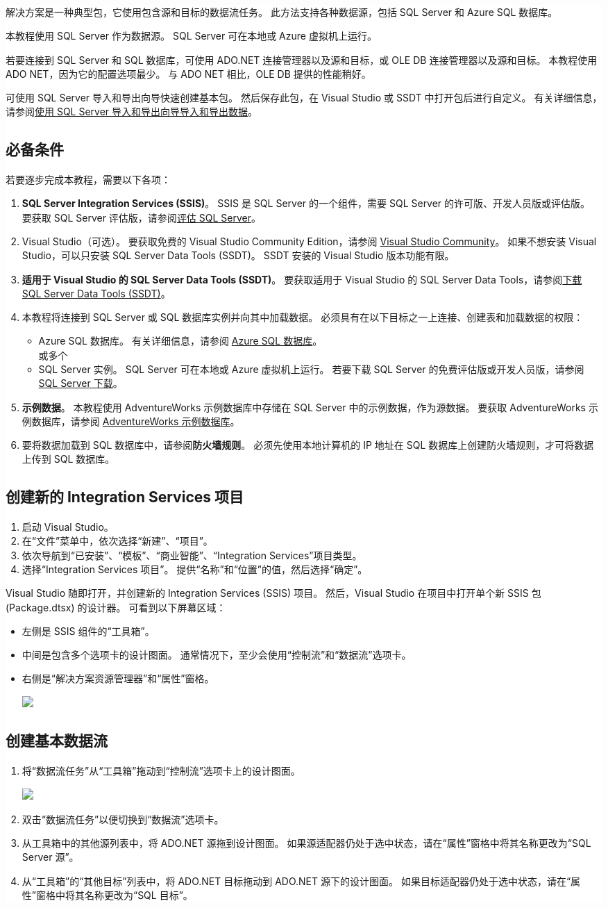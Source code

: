 解决方案是一种典型包，它使用包含源和目标的数据流任务。 此方法支持各种数据源，包括 SQL Server 和 Azure SQL 数据库。

本教程使用 SQL Server 作为数据源。 SQL Server 可在本地或 Azure 虚拟机上运行。

若要连接到 SQL Server 和 SQL 数据库，可使用 ADO.NET 连接管理器以及源和目标，或 OLE DB 连接管理器以及源和目标。 本教程使用 ADO NET，因为它的配置选项最少。 与 ADO NET 相比，OLE DB 提供的性能稍好。

可使用 SQL Server 导入和导出向导快速创建基本包。 然后保存此包，在 Visual Studio 或 SSDT 中打开包后进行自定义。 有关详细信息，请参阅[使用 SQL Server 导入和导出向导导入和导出数据](import-export-data/import-and-export-data-with-the-sql-server-import-and-export-wizard.md)。

## <a name="prerequisites"></a>必备条件
若要逐步完成本教程，需要以下各项：

1. **SQL Server Integration Services (SSIS)**。 SSIS 是 SQL Server 的一个组件，需要 SQL Server 的许可版、开发人员版或评估版。 要获取 SQL Server 评估版，请参阅[评估 SQL Server](https://www.microsoft.com/evalcenter/evaluate-sql-server-2017-rtm)。
2. Visual Studio（可选）。 要获取免费的 Visual Studio Community Edition，请参阅 [Visual Studio Community][Visual Studio Community]。 如果不想安装 Visual Studio，可以只安装 SQL Server Data Tools (SSDT)。 SSDT 安装的 Visual Studio 版本功能有限。
3. **适用于 Visual Studio 的 SQL Server Data Tools (SSDT)**。 要获取适用于 Visual Studio 的 SQL Server Data Tools，请参阅[下载 SQL Server Data Tools (SSDT)][Download SQL Server Data Tools (SSDT)]。
4. 本教程将连接到 SQL Server 或 SQL 数据库实例并向其中加载数据。 必须具有在以下目标之一上连接、创建表和加载数据的权限：
   - Azure SQL 数据库。 有关详细信息，请参阅 [Azure SQL 数据库](/azure/sql-database/)。  
      或多个
   - SQL Server 实例。 SQL Server 可在本地或 Azure 虚拟机上运行。 若要下载 SQL Server 的免费评估版或开发人员版，请参阅 [SQL Server 下载](https://www.microsoft.com/sql-server/sql-server-downloads)。

5. **示例数据**。 本教程使用 AdventureWorks 示例数据库中存储在 SQL Server 中的示例数据，作为源数据。 要获取 AdventureWorks 示例数据库，请参阅 [AdventureWorks 示例数据库][AdventureWorks 2014 Sample Databases]。
6. 要将数据加载到 SQL 数据库中，请参阅**防火墙规则**。 必须先使用本地计算机的 IP 地址在 SQL 数据库上创建防火墙规则，才可将数据上传到 SQL 数据库。

## <a name="create-a-new-integration-services-project"></a>创建新的 Integration Services 项目
1. 启动 Visual Studio。
2. 在“文件”菜单中，依次选择“新建”、“项目”。
3. 依次导航到“已安装”、“模板”、“商业智能”、“Integration Services”项目类型。
4. 选择“Integration Services 项目”。 提供“名称”和“位置”的值，然后选择“确定”。

Visual Studio 随即打开，并创建新的 Integration Services (SSIS) 项目。 然后，Visual Studio 在项目中打开单个新 SSIS 包 (Package.dtsx) 的设计器。 可看到以下屏幕区域：

* 左侧是 SSIS 组件的“工具箱”。
* 中间是包含多个选项卡的设计图面。 通常情况下，至少会使用“控制流”和“数据流”选项卡。
* 右侧是“解决方案资源管理器”和“属性”窗格。
  
    ![][01]

## <a name="create-the-basic-data-flow"></a>创建基本数据流
1. 将“数据流任务”从“工具箱”拖动到“控制流”选项卡上的设计图面。
   
    ![][02]
2. 双击“数据流任务”以便切换到“数据流”选项卡。
3. 从工具箱中的其他源列表中，将 ADO.NET 源拖到设计图面。 如果源适配器仍处于选中状态，请在“属性”窗格中将其名称更改为“SQL Server 源”。
4. 从“工具箱”的“其他目标”列表中，将 ADO.NET 目标拖动到 ADO.NET 源下的设计图面。 如果目标适配器仍处于选中状态，请在“属性”窗格中将其名称更改为“SQL 目标”。
   

[01]:  ./media/load-data-to-sql-database-with-ssis/ssis-designer-01.png
[02]:  ./media/load-data-to-sql-database-with-ssis/ssis-data-flow-task-02.png
[03]:  ./media/load-data-to-sql-database-with-ssis/ado-net-source-03.png
[04]:  ./media/load-data-to-sql-database-with-ssis/ado-net-connection-manager-04.png
[05]:  ./media/load-data-to-sql-database-with-ssis/ado-net-connection-05.png
[06]:  ./media/load-data-to-sql-database-with-ssis/test-connection-06.png
[07]:  ./media/load-data-to-sql-database-with-ssis/ado-net-source-07.png
[08]:  ./media/load-data-to-sql-database-with-ssis/preview-data-08.png
[09]:  ./media/load-data-to-sql-database-with-ssis/source-destination-09.png
[10]:  ./media/load-data-to-sql-database-with-ssis/connect-source-destination-10.png
[11]:  ./media/load-data-to-sql-database-with-ssis/ado-net-destination-11.png
[12a]: ./media/load-data-to-sql-database-with-ssis/destination-query-before-12a.png
[12b]: ./media/load-data-to-sql-database-with-ssis/destination-query-after-12b.png
[13]:  ./media/load-data-to-sql-database-with-ssis/column-mapping-13.png
[14]:  ./media/load-data-to-sql-database-with-ssis/package-running-14.png
[15]:  ./media/load-data-to-sql-database-with-ssis/package-success-15.png
[Download SQL Server Data Tools (SSDT)]: ../ssdt/download-sql-server-data-tools-ssdt.md
[Data Flow]: ./data-flow/data-flow.md
[Troubleshooting Tools for Package Development]: ./troubleshooting/troubleshooting-tools-for-package-development.md
[Deployment of Projects and Packages]: ./packages/deploy-integration-services-ssis-projects-and-packages.md
[Microsoft SQL Server 2017 Integration Services Feature Pack for Azure]: https://www.microsoft.com/download/details.aspx?id=54798
[SQL Server Evaluations]: https://www.microsoft.com/evalcenter/evaluate-sql-server-2017
[Visual Studio Community]: https://www.visualstudio.com/products/visual-studio-community-vs.aspx
[AdventureWorks 2014 Sample Databases]: https://github.com/Microsoft/sql-server-samples/releases/tag/adventureworks
